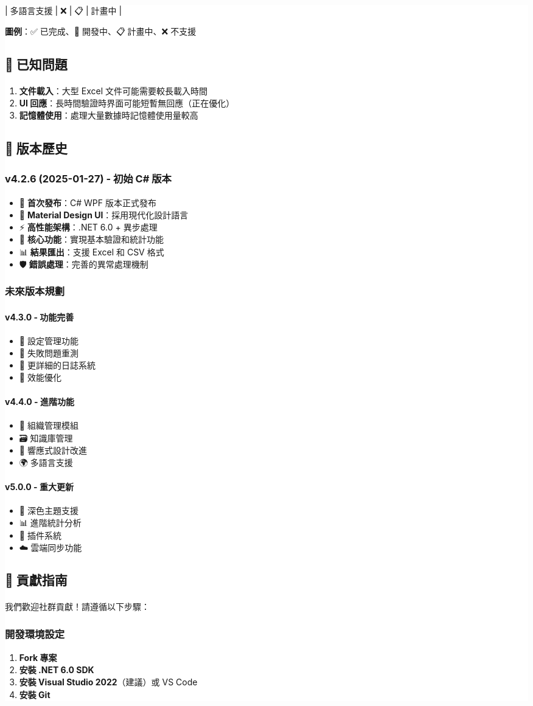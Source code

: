 | 多語言支援 | ❌ | 📋 | 計畫中 |

**圖例**：✅ 已完成、🚧 開發中、📋 計畫中、❌ 不支援

## 🐛 已知問題

1. **文件載入**：大型 Excel 文件可能需要較長載入時間
2. **UI 回應**：長時間驗證時界面可能短暫無回應（正在優化）
3. **記憶體使用**：處理大量數據時記憶體使用量較高

## 🔄 版本歷史

### v4.2.6 (2025-01-27) - 初始 C# 版本
- 🎉 **首次發布**：C# WPF 版本正式發布
- 🎨 **Material Design UI**：採用現代化設計語言
- ⚡ **高性能架構**：.NET 6.0 + 異步處理
- 🔧 **核心功能**：實現基本驗證和統計功能
- 📊 **結果匯出**：支援 Excel 和 CSV 格式
- 🛡️ **錯誤處理**：完善的異常處理機制

### 未來版本規劃

#### v4.3.0 - 功能完善
- 🔧 設定管理功能
- 🔄 失敗問題重測
- 📝 更詳細的日誌系統
- 🎯 效能優化

#### v4.4.0 - 進階功能
- 👥 組織管理模組
- 🗃️ 知識庫管理
- 📱 響應式設計改進
- 🌍 多語言支援

#### v5.0.0 - 重大更新
- 🎨 深色主題支援
- 📊 進階統計分析
- 🔌 插件系統
- ☁️ 雲端同步功能

## 🤝 貢獻指南

我們歡迎社群貢獻！請遵循以下步驟：

### 開發環境設定

1. **Fork 專案**
2. **安裝 .NET 6.0 SDK**
3. **安裝 Visual Studio 2022**（建議）或 VS Code
4. **安裝 Git**
